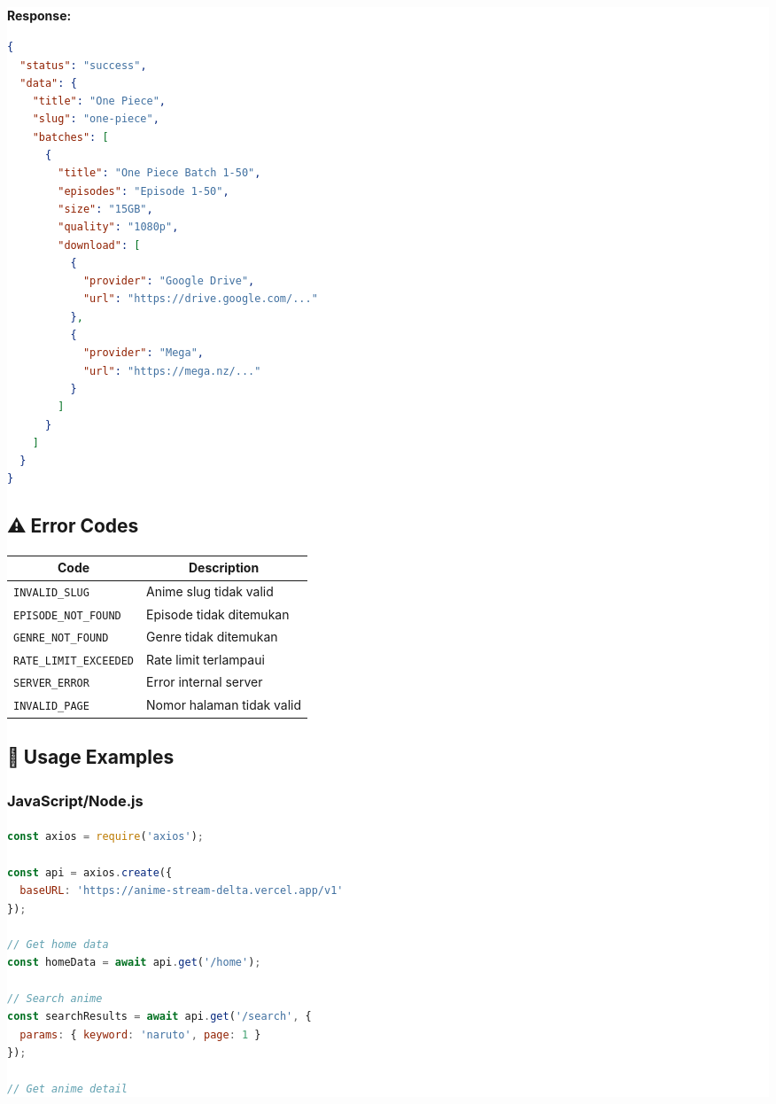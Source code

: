 **Response:**
```json
{
  "status": "success",
  "data": {
    "title": "One Piece",
    "slug": "one-piece",
    "batches": [
      {
        "title": "One Piece Batch 1-50",
        "episodes": "Episode 1-50",
        "size": "15GB",
        "quality": "1080p",
        "download": [
          {
            "provider": "Google Drive",
            "url": "https://drive.google.com/..."
          },
          {
            "provider": "Mega",
            "url": "https://mega.nz/..."
          }
        ]
      }
    ]
  }
}
```

## ⚠️ Error Codes

| Code | Description |
|------|-------------|
| `INVALID_SLUG` | Anime slug tidak valid |
| `EPISODE_NOT_FOUND` | Episode tidak ditemukan |
| `GENRE_NOT_FOUND` | Genre tidak ditemukan |
| `RATE_LIMIT_EXCEEDED` | Rate limit terlampaui |
| `SERVER_ERROR` | Error internal server |
| `INVALID_PAGE` | Nomor halaman tidak valid |

## 🔧 Usage Examples

### JavaScript/Node.js
```javascript
const axios = require('axios');

const api = axios.create({
  baseURL: 'https://anime-stream-delta.vercel.app/v1'
});

// Get home data
const homeData = await api.get('/home');

// Search anime
const searchResults = await api.get('/search', {
  params: { keyword: 'naruto', page: 1 }
});

// Get anime detail
```
